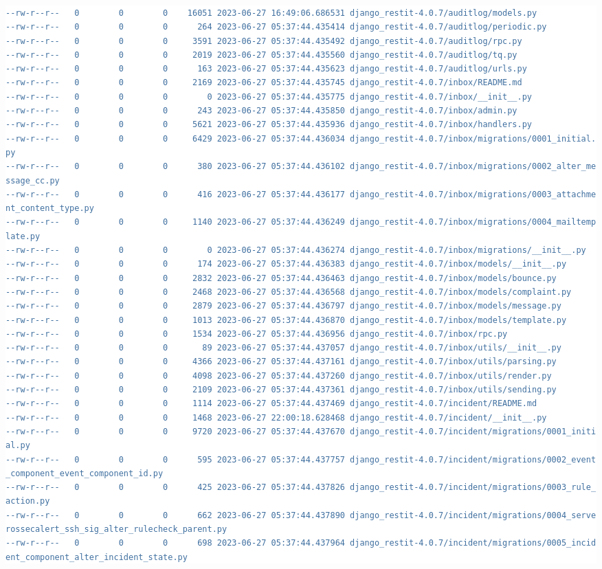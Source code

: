 ```diff
--rw-r--r--   0        0        0    16051 2023-06-27 16:49:06.686531 django_restit-4.0.7/auditlog/models.py
--rw-r--r--   0        0        0      264 2023-06-27 05:37:44.435414 django_restit-4.0.7/auditlog/periodic.py
--rw-r--r--   0        0        0     3591 2023-06-27 05:37:44.435492 django_restit-4.0.7/auditlog/rpc.py
--rw-r--r--   0        0        0     2019 2023-06-27 05:37:44.435560 django_restit-4.0.7/auditlog/tq.py
--rw-r--r--   0        0        0      163 2023-06-27 05:37:44.435623 django_restit-4.0.7/auditlog/urls.py
--rw-r--r--   0        0        0     2169 2023-06-27 05:37:44.435745 django_restit-4.0.7/inbox/README.md
--rw-r--r--   0        0        0        0 2023-06-27 05:37:44.435775 django_restit-4.0.7/inbox/__init__.py
--rw-r--r--   0        0        0      243 2023-06-27 05:37:44.435850 django_restit-4.0.7/inbox/admin.py
--rw-r--r--   0        0        0     5621 2023-06-27 05:37:44.435936 django_restit-4.0.7/inbox/handlers.py
--rw-r--r--   0        0        0     6429 2023-06-27 05:37:44.436034 django_restit-4.0.7/inbox/migrations/0001_initial.py
--rw-r--r--   0        0        0      380 2023-06-27 05:37:44.436102 django_restit-4.0.7/inbox/migrations/0002_alter_message_cc.py
--rw-r--r--   0        0        0      416 2023-06-27 05:37:44.436177 django_restit-4.0.7/inbox/migrations/0003_attachment_content_type.py
--rw-r--r--   0        0        0     1140 2023-06-27 05:37:44.436249 django_restit-4.0.7/inbox/migrations/0004_mailtemplate.py
--rw-r--r--   0        0        0        0 2023-06-27 05:37:44.436274 django_restit-4.0.7/inbox/migrations/__init__.py
--rw-r--r--   0        0        0      174 2023-06-27 05:37:44.436383 django_restit-4.0.7/inbox/models/__init__.py
--rw-r--r--   0        0        0     2832 2023-06-27 05:37:44.436463 django_restit-4.0.7/inbox/models/bounce.py
--rw-r--r--   0        0        0     2468 2023-06-27 05:37:44.436568 django_restit-4.0.7/inbox/models/complaint.py
--rw-r--r--   0        0        0     2879 2023-06-27 05:37:44.436797 django_restit-4.0.7/inbox/models/message.py
--rw-r--r--   0        0        0     1013 2023-06-27 05:37:44.436870 django_restit-4.0.7/inbox/models/template.py
--rw-r--r--   0        0        0     1534 2023-06-27 05:37:44.436956 django_restit-4.0.7/inbox/rpc.py
--rw-r--r--   0        0        0       89 2023-06-27 05:37:44.437057 django_restit-4.0.7/inbox/utils/__init__.py
--rw-r--r--   0        0        0     4366 2023-06-27 05:37:44.437161 django_restit-4.0.7/inbox/utils/parsing.py
--rw-r--r--   0        0        0     4098 2023-06-27 05:37:44.437260 django_restit-4.0.7/inbox/utils/render.py
--rw-r--r--   0        0        0     2109 2023-06-27 05:37:44.437361 django_restit-4.0.7/inbox/utils/sending.py
--rw-r--r--   0        0        0     1114 2023-06-27 05:37:44.437469 django_restit-4.0.7/incident/README.md
--rw-r--r--   0        0        0     1468 2023-06-27 22:00:18.628468 django_restit-4.0.7/incident/__init__.py
--rw-r--r--   0        0        0     9720 2023-06-27 05:37:44.437670 django_restit-4.0.7/incident/migrations/0001_initial.py
--rw-r--r--   0        0        0      595 2023-06-27 05:37:44.437757 django_restit-4.0.7/incident/migrations/0002_event_component_event_component_id.py
--rw-r--r--   0        0        0      425 2023-06-27 05:37:44.437826 django_restit-4.0.7/incident/migrations/0003_rule_action.py
--rw-r--r--   0        0        0      662 2023-06-27 05:37:44.437890 django_restit-4.0.7/incident/migrations/0004_serverossecalert_ssh_sig_alter_rulecheck_parent.py
--rw-r--r--   0        0        0      698 2023-06-27 05:37:44.437964 django_restit-4.0.7/incident/migrations/0005_incident_component_alter_incident_state.py
```